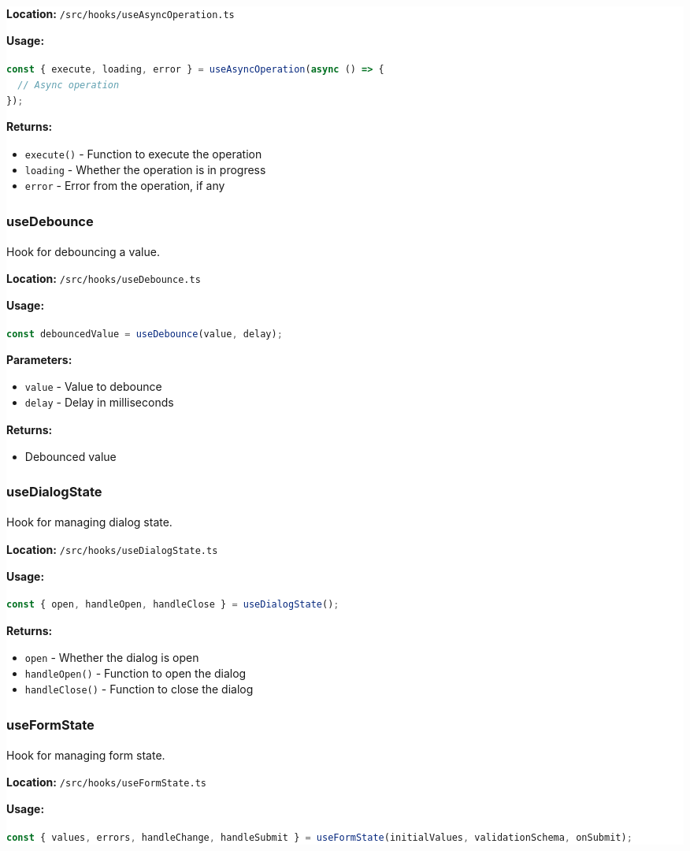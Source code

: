 **Location:** `/src/hooks/useAsyncOperation.ts`

**Usage:**
```typescript
const { execute, loading, error } = useAsyncOperation(async () => {
  // Async operation
});
```

**Returns:**
- `execute()` - Function to execute the operation
- `loading` - Whether the operation is in progress
- `error` - Error from the operation, if any

### useDebounce

Hook for debouncing a value.

**Location:** `/src/hooks/useDebounce.ts`

**Usage:**
```typescript
const debouncedValue = useDebounce(value, delay);
```

**Parameters:**
- `value` - Value to debounce
- `delay` - Delay in milliseconds

**Returns:**
- Debounced value

### useDialogState

Hook for managing dialog state.

**Location:** `/src/hooks/useDialogState.ts`

**Usage:**
```typescript
const { open, handleOpen, handleClose } = useDialogState();
```

**Returns:**
- `open` - Whether the dialog is open
- `handleOpen()` - Function to open the dialog
- `handleClose()` - Function to close the dialog

### useFormState

Hook for managing form state.

**Location:** `/src/hooks/useFormState.ts`

**Usage:**
```typescript
const { values, errors, handleChange, handleSubmit } = useFormState(initialValues, validationSchema, onSubmit);
```
